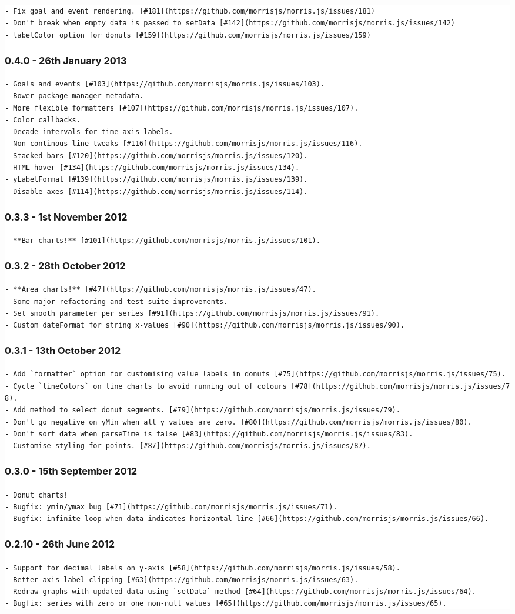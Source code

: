     - Fix goal and event rendering. [#181](https://github.com/morrisjs/morris.js/issues/181)
    - Don't break when empty data is passed to setData [#142](https://github.com/morrisjs/morris.js/issues/142)
    - labelColor option for donuts [#159](https://github.com/morrisjs/morris.js/issues/159)

### 0.4.0 - 26th January 2013

    - Goals and events [#103](https://github.com/morrisjs/morris.js/issues/103).
    - Bower package manager metadata.
    - More flexible formatters [#107](https://github.com/morrisjs/morris.js/issues/107).
    - Color callbacks.
    - Decade intervals for time-axis labels.
    - Non-continous line tweaks [#116](https://github.com/morrisjs/morris.js/issues/116).
    - Stacked bars [#120](https://github.com/morrisjs/morris.js/issues/120).
    - HTML hover [#134](https://github.com/morrisjs/morris.js/issues/134).
    - yLabelFormat [#139](https://github.com/morrisjs/morris.js/issues/139).
    - Disable axes [#114](https://github.com/morrisjs/morris.js/issues/114).

### 0.3.3 - 1st November 2012

    - **Bar charts!** [#101](https://github.com/morrisjs/morris.js/issues/101).

### 0.3.2 - 28th October 2012

    - **Area charts!** [#47](https://github.com/morrisjs/morris.js/issues/47).
    - Some major refactoring and test suite improvements.
    - Set smooth parameter per series [#91](https://github.com/morrisjs/morris.js/issues/91).
    - Custom dateFormat for string x-values [#90](https://github.com/morrisjs/morris.js/issues/90).

### 0.3.1 - 13th October 2012

    - Add `formatter` option for customising value labels in donuts [#75](https://github.com/morrisjs/morris.js/issues/75).
    - Cycle `lineColors` on line charts to avoid running out of colours [#78](https://github.com/morrisjs/morris.js/issues/78).
    - Add method to select donut segments. [#79](https://github.com/morrisjs/morris.js/issues/79).
    - Don't go negative on yMin when all y values are zero. [#80](https://github.com/morrisjs/morris.js/issues/80).
    - Don't sort data when parseTime is false [#83](https://github.com/morrisjs/morris.js/issues/83).
    - Customise styling for points. [#87](https://github.com/morrisjs/morris.js/issues/87).

### 0.3.0 - 15th September 2012

    - Donut charts!
    - Bugfix: ymin/ymax bug [#71](https://github.com/morrisjs/morris.js/issues/71).
    - Bugfix: infinite loop when data indicates horizontal line [#66](https://github.com/morrisjs/morris.js/issues/66).

### 0.2.10 - 26th June 2012

    - Support for decimal labels on y-axis [#58](https://github.com/morrisjs/morris.js/issues/58).
    - Better axis label clipping [#63](https://github.com/morrisjs/morris.js/issues/63).
    - Redraw graphs with updated data using `setData` method [#64](https://github.com/morrisjs/morris.js/issues/64).
    - Bugfix: series with zero or one non-null values [#65](https://github.com/morrisjs/morris.js/issues/65).
